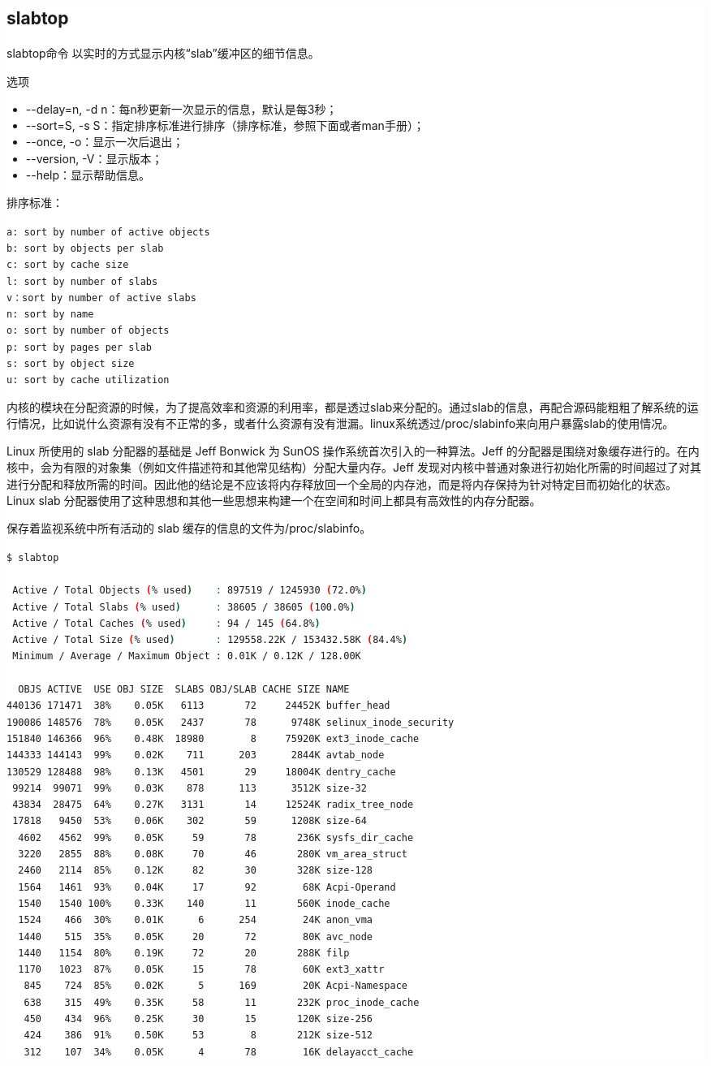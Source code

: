 
##  slabtop
slabtop命令 以实时的方式显示内核“slab”缓冲区的细节信息。

选项

 - --delay=n, -d n：每n秒更新一次显示的信息，默认是每3秒；
 - --sort=S, -s S：指定排序标准进行排序（排序标准，参照下面或者man手册）；
 - --once, -o：显示一次后退出；
 - --version, -V：显示版本；
 - --help：显示帮助信息。

排序标准：

```bash
a: sort by number of active objects
b: sort by objects per slab
c: sort by cache size
l: sort by number of slabs
v：sort by number of active slabs
n: sort by name
o: sort by number of objects
p: sort by pages per slab
s: sort by object size
u: sort by cache utilization
```
内核的模块在分配资源的时候，为了提高效率和资源的利用率，都是透过slab来分配的。通过slab的信息，再配合源码能粗粗了解系统的运行情况，比如说什么资源有没有不正常的多，或者什么资源有没有泄漏。linux系统透过/proc/slabinfo来向用户暴露slab的使用情况。

Linux 所使用的 slab 分配器的基础是 Jeff Bonwick 为 SunOS 操作系统首次引入的一种算法。Jeff 的分配器是围绕对象缓存进行的。在内核中，会为有限的对象集（例如文件描述符和其他常见结构）分配大量内存。Jeff 发现对内核中普通对象进行初始化所需的时间超过了对其进行分配和释放所需的时间。因此他的结论是不应该将内存释放回一个全局的内存池，而是将内存保持为针对特定目而初始化的状态。Linux slab 分配器使用了这种思想和其他一些思想来构建一个在空间和时间上都具有高效性的内存分配器。

保存着监视系统中所有活动的 slab 缓存的信息的文件为/proc/slabinfo。

```bash
$ slabtop

 Active / Total Objects (% used)    : 897519 / 1245930 (72.0%)
 Active / Total Slabs (% used)      : 38605 / 38605 (100.0%)
 Active / Total Caches (% used)     : 94 / 145 (64.8%)
 Active / Total Size (% used)       : 129558.22K / 153432.58K (84.4%)
 Minimum / Average / Maximum Object : 0.01K / 0.12K / 128.00K

  OBJS ACTIVE  USE OBJ SIZE  SLABS OBJ/SLAB CACHE SIZE NAME                   
440136 171471  38%    0.05K   6113       72     24452K buffer_head
190086 148576  78%    0.05K   2437       78      9748K selinux_inode_security
151840 146366  96%    0.48K  18980        8     75920K ext3_inode_cache
144333 144143  99%    0.02K    711      203      2844K avtab_node
130529 128488  98%    0.13K   4501       29     18004K dentry_cache
 99214  99071  99%    0.03K    878      113      3512K size-32
 43834  28475  64%    0.27K   3131       14     12524K radix_tree_node
 17818   9450  53%    0.06K    302       59      1208K size-64
  4602   4562  99%    0.05K     59       78       236K sysfs_dir_cache
  3220   2855  88%    0.08K     70       46       280K vm_area_struct
  2460   2114  85%    0.12K     82       30       328K size-128
  1564   1461  93%    0.04K     17       92        68K Acpi-Operand
  1540   1540 100%    0.33K    140       11       560K inode_cache
  1524    466  30%    0.01K      6      254        24K anon_vma
  1440    515  35%    0.05K     20       72        80K avc_node
  1440   1154  80%    0.19K     72       20       288K filp
  1170   1023  87%    0.05K     15       78        60K ext3_xattr
   845    724  85%    0.02K      5      169        20K Acpi-Namespace
   638    315  49%    0.35K     58       11       232K proc_inode_cache
   450    434  96%    0.25K     30       15       120K size-256
   424    386  91%    0.50K     53        8       212K size-512
   312    107  34%    0.05K      4       78        16K delayacct_cache
```